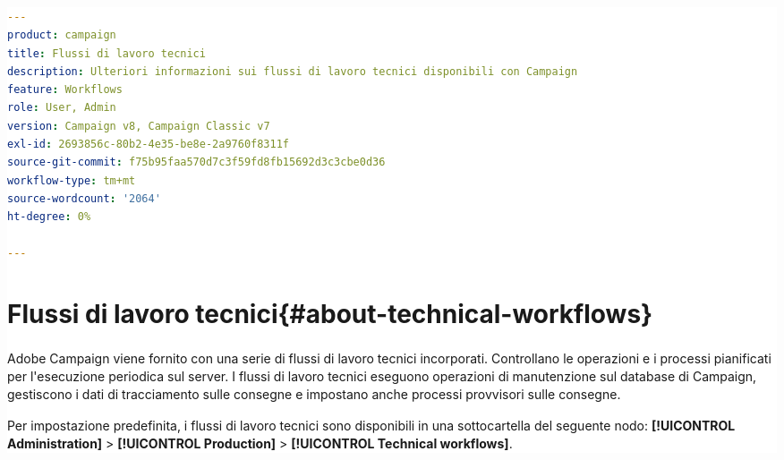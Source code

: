 ```yaml
---
product: campaign
title: Flussi di lavoro tecnici
description: Ulteriori informazioni sui flussi di lavoro tecnici disponibili con Campaign
feature: Workflows
role: User, Admin
version: Campaign v8, Campaign Classic v7
exl-id: 2693856c-80b2-4e35-be8e-2a9760f8311f
source-git-commit: f75b95faa570d7c3f59fd8fb15692d3c3cbe0d36
workflow-type: tm+mt
source-wordcount: '2064'
ht-degree: 0%

---
```


# Flussi di lavoro tecnici{#about-technical-workflows}

Adobe Campaign viene fornito con una serie di flussi di lavoro tecnici incorporati. Controllano le operazioni e i processi pianificati per l&#39;esecuzione periodica sul server. I flussi di lavoro tecnici eseguono operazioni di manutenzione sul database di Campaign, gestiscono i dati di tracciamento sulle consegne e impostano anche processi provvisori sulle consegne.

Per impostazione predefinita, i flussi di lavoro tecnici sono disponibili in una sottocartella del seguente nodo: **[!UICONTROL Administration]** > **[!UICONTROL Production]** > **[!UICONTROL Technical workflows]**.
